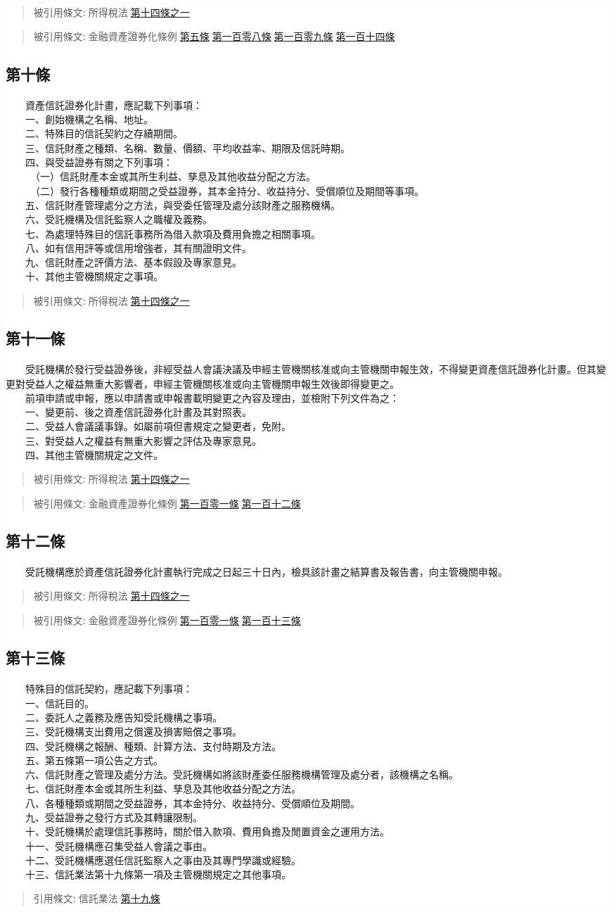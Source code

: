 
> 被引用條文: 所得稅法 [第十四條之一](../../財政金融/賦稅/所得稅法.md#第十四條之一)

> 被引用條文: 金融資產證券化條例 [第五條](../../財政金融/證券期貨/金融資產證券化條例.md#第五條-) [第一百零八條](../../財政金融/證券期貨/金融資產證券化條例.md#第一百零八條-) [第一百零九條](../../財政金融/證券期貨/金融資產證券化條例.md#第一百零九條-) [第一百十四條](../../財政金融/證券期貨/金融資產證券化條例.md#第一百十四條-)



第十條 
-------
　　資產信託證券化計畫，應記載下列事項：  
　　一、創始機構之名稱、地址。  
　　二、特殊目的信託契約之存續期間。  
　　三、信託財產之種類、名稱、數量、價額、平均收益率、期限及信託時期。  
　　四、與受益證券有關之下列事項：  
　　　（一）信託財產本金或其所生利益、孳息及其他收益分配之方法。  
　　　（二）發行各種種類或期間之受益證券，其本金持分、收益持分、受償順位及期間等事項。  
　　五、信託財產管理處分之方法，與受委任管理及處分該財產之服務機構。  
　　六、受託機構及信託監察人之職權及義務。  
　　七、為處理特殊目的信託事務所為借入款項及費用負擔之相關事項。  
　　八、如有信用評等或信用增強者，其有關證明文件。  
　　九、信託財產之評價方法、基本假設及專家意見。  
　　十、其他主管機關規定之事項。  
> 被引用條文: 所得稅法 [第十四條之一](../../財政金融/賦稅/所得稅法.md#第十四條之一)



第十一條 
---------
　　受託機構於發行受益證券後，非經受益人會議決議及申經主管機關核准或向主管機關申報生效，不得變更資產信託證券化計畫。但其變更對受益人之權益無重大影響者，申經主管機關核准或向主管機關申報生效後即得變更之。  
　　前項申請或申報，應以申請書或申報書載明變更之內容及理由，並檢附下列文件為之：  
　　一、變更前、後之資產信託證券化計畫及其對照表。  
　　二、受益人會議議事錄。如屬前項但書規定之變更者，免附。  
　　三、對受益人之權益有無重大影響之評估及專家意見。  
　　四、其他主管機關規定之文件。  
> 被引用條文: 所得稅法 [第十四條之一](../../財政金融/賦稅/所得稅法.md#第十四條之一)

> 被引用條文: 金融資產證券化條例 [第一百零一條](../../財政金融/證券期貨/金融資產證券化條例.md#第一百零一條-) [第一百十二條](../../財政金融/證券期貨/金融資產證券化條例.md#第一百十二條-)



第十二條 
---------
　　受託機構應於資產信託證券化計畫執行完成之日起三十日內，檢具該計畫之結算書及報告書，向主管機關申報。  
> 被引用條文: 所得稅法 [第十四條之一](../../財政金融/賦稅/所得稅法.md#第十四條之一)

> 被引用條文: 金融資產證券化條例 [第一百零一條](../../財政金融/證券期貨/金融資產證券化條例.md#第一百零一條-) [第一百十三條](../../財政金融/證券期貨/金融資產證券化條例.md#第一百十三條-)



第十三條 
---------
　　特殊目的信託契約，應記載下列事項：  
　　一、信託目的。  
　　二、委託人之義務及應告知受託機構之事項。  
　　三、受託機構支出費用之償還及損害賠償之事項。  
　　四、受託機構之報酬、種類、計算方法、支付時期及方法。  
　　五、第五條第一項公告之方式。  
　　六、信託財產之管理及處分方法。受託機構如將該財產委任服務機構管理及處分者，該機構之名稱。  
　　七、信託財產本金或其所生利益、孳息及其他收益分配之方法。  
　　八、各種種類或期間之受益證券，其本金持分、收益持分、受償順位及期間。  
　　九、受益證券之發行方式及其轉讓限制。  
　　十、受託機構於處理信託事務時，關於借入款項、費用負擔及閒置資金之運用方法。  
　　十一、受託機構應召集受益人會議之事由。  
　　十二、受託機構應選任信託監察人之事由及其專門學識或經驗。  
　　十三、信託業法第十九條第一項及主管機關規定之其他事項。  
> 引用條文: 信託業法 [第十九條](../../財政金融/金融/信託業法.md#第十九條-)